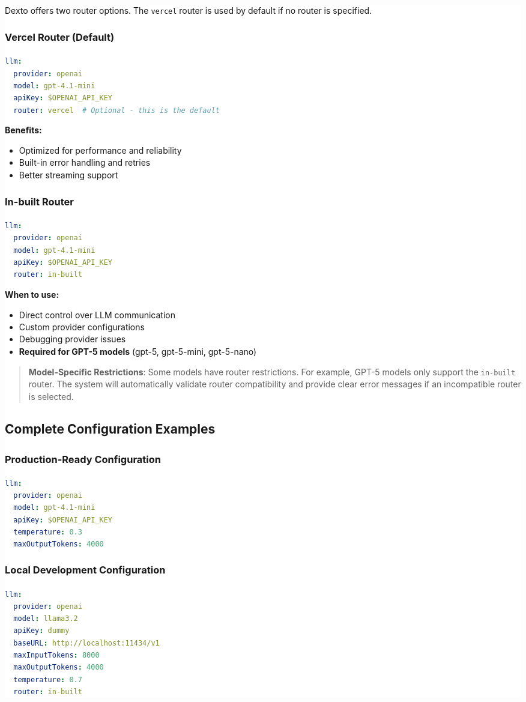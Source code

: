 Dexto offers two router options. The `vercel` router is used by default if no router is specified.

### Vercel Router (Default)
```yaml
llm:
  provider: openai
  model: gpt-4.1-mini
  apiKey: $OPENAI_API_KEY
  router: vercel  # Optional - this is the default
```

**Benefits:**
- Optimized for performance and reliability
- Built-in error handling and retries
- Better streaming support

### In-built Router
```yaml
llm:
  provider: openai
  model: gpt-4.1-mini
  apiKey: $OPENAI_API_KEY
  router: in-built
```

**When to use:**
- Direct control over LLM communication
- Custom provider configurations
- Debugging provider issues
- **Required for GPT-5 models** (gpt-5, gpt-5-mini, gpt-5-nano)

> **Model-Specific Restrictions**: Some models have router restrictions. For example, GPT-5 models only support the `in-built` router. The system will automatically validate router compatibility and provide clear error messages if an incompatible router is selected.

## Complete Configuration Examples

### Production-Ready Configuration
```yaml
llm:
  provider: openai
  model: gpt-4.1-mini
  apiKey: $OPENAI_API_KEY
  temperature: 0.3
  maxOutputTokens: 4000
```

### Local Development Configuration
```yaml
llm:
  provider: openai
  model: llama3.2
  apiKey: dummy
  baseURL: http://localhost:11434/v1
  maxInputTokens: 8000
  maxOutputTokens: 4000
  temperature: 0.7
  router: in-built
```
